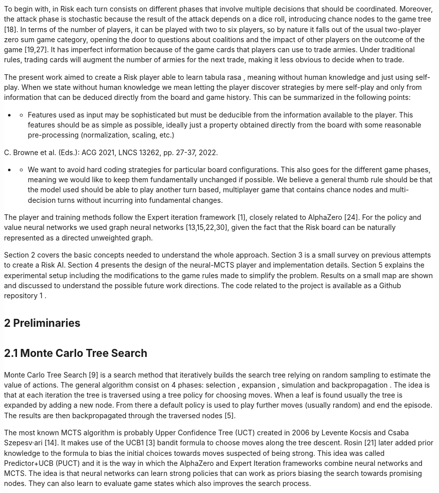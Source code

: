 To begin with, in Risk each turn consists on different phases that involve multiple decisions that should be coordinated. Moreover, the attack phase is stochastic because the result of the attack depends on a dice roll, introducing chance nodes to the game tree [18]. In terms of the number of players, it can be played with two to six players, so by nature it falls out of the usual two-player zero sum game category, opening the door to questions about coalitions and the impact of other players on the outcome of the game [19,27]. It has imperfect information because of the game cards that players can use to trade armies. Under traditional rules, trading cards will augment the number of armies for the next trade, making it less obvious to decide when to trade.

The present work aimed to create a Risk player able to learn tabula rasa , meaning without human knowledge and just using self-play. When we state without human knowledge we mean letting the player discover strategies by mere self-play and only from information that can be deduced directly from the board and game history. This can be summarized in the following points:

- - Features used as input may be sophisticated but must be deducible from the information available to the player. This features should be as simple as possible, ideally just a property obtained directly from the board with some reasonable pre-processing (normalization, scaling, etc.)

C. Browne et al. (Eds.): ACG 2021, LNCS 13262, pp. 27-37, 2022.



- - We want to avoid hard coding strategies for particular board configurations. This also goes for the different game phases, meaning we would like to keep them fundamentally unchanged if possible. We believe a general thumb rule should be that the model used should be able to play another turn based, multiplayer game that contains chance nodes and multi-decision turns without incurring into fundamental changes.

The player and training methods follow the Expert iteration framework [1], closely related to AlphaZero [24]. For the policy and value neural networks we used graph neural networks [13,15,22,30], given the fact that the Risk board can be naturally represented as a directed unweighted graph.

Section 2 covers the basic concepts needed to understand the whole approach. Section 3 is a small survey on previous attempts to create a Risk AI. Section 4 presents the design of the neural-MCTS player and implementation details. Section 5 explains the experimental setup including the modifications to the game rules made to simplify the problem. Results on a small map are shown and discussed to understand the possible future work directions. The code related to the project is available as a Github repository 1 .

## 2 Preliminaries

## 2.1 Monte Carlo Tree Search

Monte Carlo Tree Search [9] is a search method that iteratively builds the search tree relying on random sampling to estimate the value of actions. The general algorithm consist on 4 phases: selection , expansion , simulation and backpropagation . The idea is that at each iteration the tree is traversed using a tree policy for choosing moves. When a leaf is found usually the tree is expanded by adding a new node. From there a default policy is used to play further moves (usually random) and end the episode. The results are then backpropagated through the traversed nodes [5].

The most known MCTS algorithm is probably Upper Confidence Tree (UCT) created in 2006 by Levente Kocsis and Csaba Szepesv·ari [14]. It makes use of the UCB1 [3] bandit formula to choose moves along the tree descent. Rosin [21] later added prior knowledge to the formula to bias the initial choices towards moves suspected of being strong. This idea was called Predictor+UCB (PUCT) and it is the way in which the AlphaZero and Expert Iteration frameworks combine neural networks and MCTS. The idea is that neural networks can learn strong policies that can work as priors biasing the search towards promising nodes. They can also learn to evaluate game states which also improves the search process.
